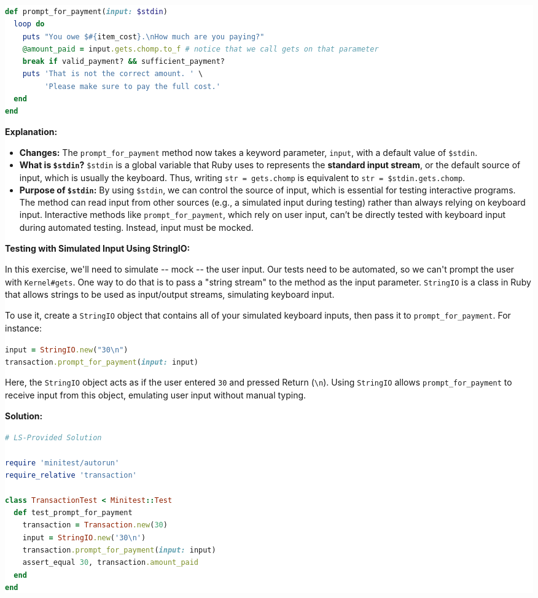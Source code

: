 ```ruby
def prompt_for_payment(input: $stdin)
  loop do
    puts "You owe $#{item_cost}.\nHow much are you paying?"
    @amount_paid = input.gets.chomp.to_f # notice that we call gets on that parameter
    break if valid_payment? && sufficient_payment?
    puts 'That is not the correct amount. ' \
         'Please make sure to pay the full cost.'
  end
end
```

**Explanation:**

- **Changes:** The `prompt_for_payment` method now takes a keyword parameter, `input`, with a default value of `$stdin`.
- **What is `$stdin`?** `$stdin` is a global variable that Ruby uses to represents the **standard input stream**, or the default source of input, which is usually the keyboard. Thus, writing `str = gets.chomp` is equivalent to `str = $stdin.gets.chomp`.
- **Purpose of `$stdin`:** By using `$stdin`, we can control the source of input, which is essential for testing interactive programs. The method can read input from other sources (e.g., a simulated input during testing) rather than always relying on keyboard input. Interactive methods like `prompt_for_payment`, which rely on user input, can’t be directly tested with keyboard input during automated testing. Instead, input must be mocked.

**Testing with Simulated Input Using StringIO:**

In this exercise, we'll need to simulate -- mock -- the user input. Our tests need to be automated, so we can't prompt the user with `Kernel#gets`. One way to do that is to pass a "string stream" to the method as the input parameter. `StringIO` is a class in Ruby that allows strings to be used as input/output streams, simulating keyboard input.

To use it, create a `StringIO` object that contains all of your simulated keyboard inputs, then pass it to `prompt_for_payment`. For instance:

```ruby
input = StringIO.new("30\n")
transaction.prompt_for_payment(input: input)
```

Here, the `StringIO` object acts as if the user entered `30` and pressed Return (`\n`). Using `StringIO` allows `prompt_for_payment` to receive input from this object, emulating user input without manual typing.

**Solution:**

```ruby
# LS-Provided Solution

require 'minitest/autorun'
require_relative 'transaction'

class TransactionTest < Minitest::Test
  def test_prompt_for_payment
    transaction = Transaction.new(30)
    input = StringIO.new('30\n')
    transaction.prompt_for_payment(input: input)
    assert_equal 30, transaction.amount_paid
  end
end
```
